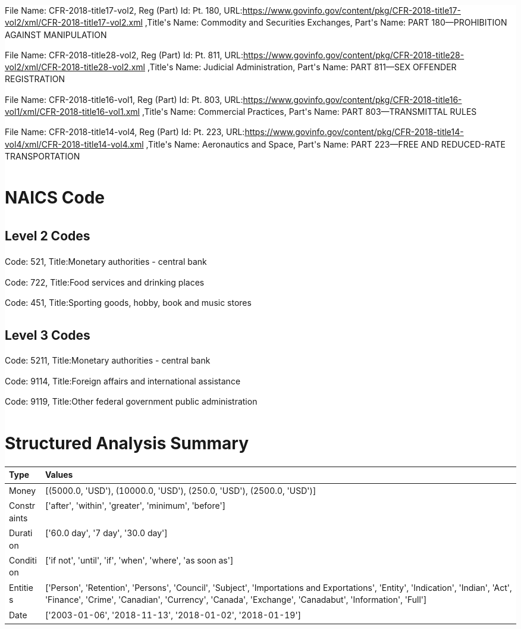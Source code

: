 File Name: CFR-2018-title17-vol2, Reg (Part) Id: Pt. 180, URL:https://www.govinfo.gov/content/pkg/CFR-2018-title17-vol2/xml/CFR-2018-title17-vol2.xml
,Title's Name: Commodity and Securities Exchanges, Part's Name: PART 180—PROHIBITION AGAINST MANIPULATION

File Name: CFR-2018-title28-vol2, Reg (Part) Id: Pt. 811, URL:https://www.govinfo.gov/content/pkg/CFR-2018-title28-vol2/xml/CFR-2018-title28-vol2.xml
,Title's Name: Judicial Administration, Part's Name: PART 811—SEX OFFENDER REGISTRATION

File Name: CFR-2018-title16-vol1, Reg (Part) Id: Pt. 803, URL:https://www.govinfo.gov/content/pkg/CFR-2018-title16-vol1/xml/CFR-2018-title16-vol1.xml
,Title's Name: Commercial Practices, Part's Name: PART 803—TRANSMITTAL RULES

File Name: CFR-2018-title14-vol4, Reg (Part) Id: Pt. 223, URL:https://www.govinfo.gov/content/pkg/CFR-2018-title14-vol4/xml/CFR-2018-title14-vol4.xml
,Title's Name: Aeronautics and Space, Part's Name: PART 223—FREE AND REDUCED-RATE TRANSPORTATION




# NAICS Code
## Level 2 Codes
Code: 521, Title:Monetary authorities - central bank

Code: 722, Title:Food services and drinking places

Code: 451, Title:Sporting goods, hobby, book and music stores




## Level 3 Codes
Code: 5211, Title:Monetary authorities - central bank

Code: 9114, Title:Foreign affairs and international assistance

Code: 9119, Title:Other federal government public administration







# Structured Analysis Summary
| Type        | Values                                                                                                                                                                                                                                   |
|:------------|:-----------------------------------------------------------------------------------------------------------------------------------------------------------------------------------------------------------------------------------------|
| Money       | [(5000.0, 'USD'), (10000.0, 'USD'), (250.0, 'USD'), (2500.0, 'USD')]                                                                                                                                                                     |
| Constraints | ['after', 'within', 'greater', 'minimum', 'before']                                                                                                                                                                                      |
| Duration    | ['60.0 day', '7 day', '30.0 day']                                                                                                                                                                                                        |
| Condition   | ['if not', 'until', 'if', 'when', 'where', 'as soon as']                                                                                                                                                                                 |
| Entities    | ['Person', 'Retention', 'Persons', 'Council', 'Subject', 'Importations and Exportations', 'Entity', 'Indication', 'Indian', 'Act', 'Finance', 'Crime', 'Canadian', 'Currency', 'Canada', 'Exchange', 'Canadabut', 'Information', 'Full'] |
| Date        | ['2003-01-06', '2018-11-13', '2018-01-02', '2018-01-19']                                                                                                                                                                                 |
